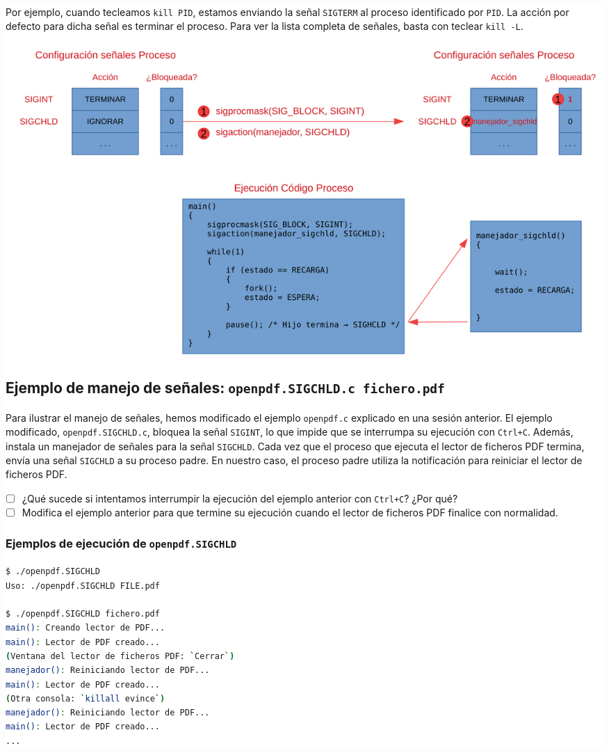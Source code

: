 Por ejemplo, cuando tecleamos `kill PID`, estamos enviando la señal `SIGTERM` al
proceso identificado por `PID`. La acción por defecto para dicha señal es
terminar el proceso. Para ver la lista completa de señales, basta con teclear
`kill -L`.

![signals](img/signals.svg)

## Ejemplo de manejo de señales: `openpdf.SIGCHLD.c fichero.pdf`

Para ilustrar el manejo de señales, hemos modificado el ejemplo `openpdf.c`
explicado en una sesión anterior. El ejemplo modificado, `openpdf.SIGCHLD.c`,
bloquea la señal `SIGINT`, lo que impide que se interrumpa su ejecución con
`Ctrl+C`. Además, instala un manejador de señales para la señal `SIGCHLD`. Cada
vez que el proceso que ejecuta el lector de ficheros PDF termina, envía una
señal `SIGCHLD` a su proceso padre. En nuestro caso, el proceso padre utiliza la
notificación para reiniciar el lector de ficheros PDF.

- [ ] ¿Qué sucede si intentamos interrumpir la ejecución del ejemplo anterior
  con `Ctrl+C`? ¿Por qué?
- [ ] Modifica el ejemplo anterior para que termine su ejecución cuando el
      lector de ficheros PDF finalice con normalidad.

### Ejemplos de ejecución de `openpdf.SIGCHLD`

```bash
$ ./openpdf.SIGCHLD
Uso: ./openpdf.SIGCHLD FILE.pdf

$ ./openpdf.SIGCHLD fichero.pdf
main(): Creando lector de PDF...
main(): Lector de PDF creado...
(Ventana del lector de ficheros PDF: `Cerrar`)
manejador(): Reiniciando lector de PDF...
main(): Lector de PDF creado...
(Otra consola: `killall evince`)
manejador(): Reiniciando lector de PDF...
main(): Lector de PDF creado...
...
```
